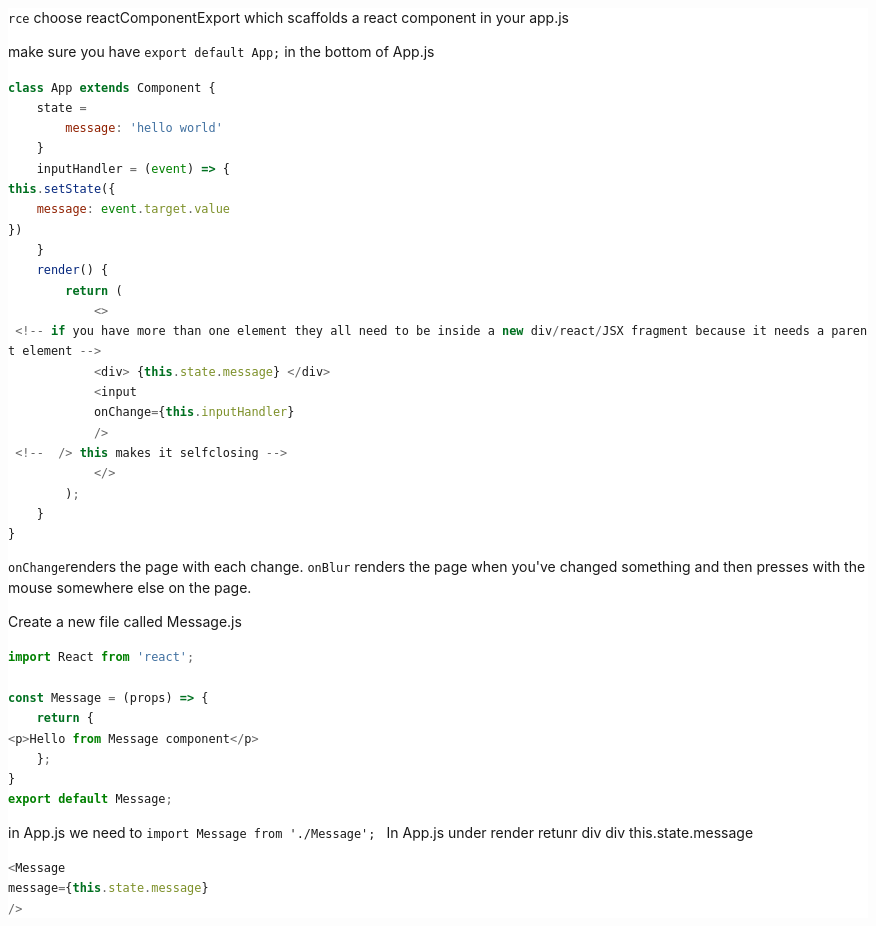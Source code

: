 `rce` choose reactComponentExport which scaffolds a react component in your app.js

make sure you have `export default App;` in the bottom of App.js

```js
class App extends Component {
    state = 
        message: 'hello world'
    }
    inputHandler = (event) => {
this.setState({
    message: event.target.value
})
    }
    render() {
        return (
            <>
 <!-- if you have more than one element they all need to be inside a new div/react/JSX fragment because it needs a parent element -->
            <div> {this.state.message} </div>
            <input 
            onChange={this.inputHandler}
            />
 <!--  /> this makes it selfclosing -->
            </>
        );
    }
}
```

`onChange`renders the page with each change.
`onBlur` renders the page when you've changed something and then presses with the mouse somewhere else on the page.


Create a new file called Message.js
```js
import React from 'react';

const Message = (props) => {
    return {
<p>Hello from Message component</p>
    };
}
export default Message;
``` 

in App.js we need to `import Message from './Message'; `
In App.js under render retunr div div this.state.message

```js
<Message 
message={this.state.message}
/>
```
